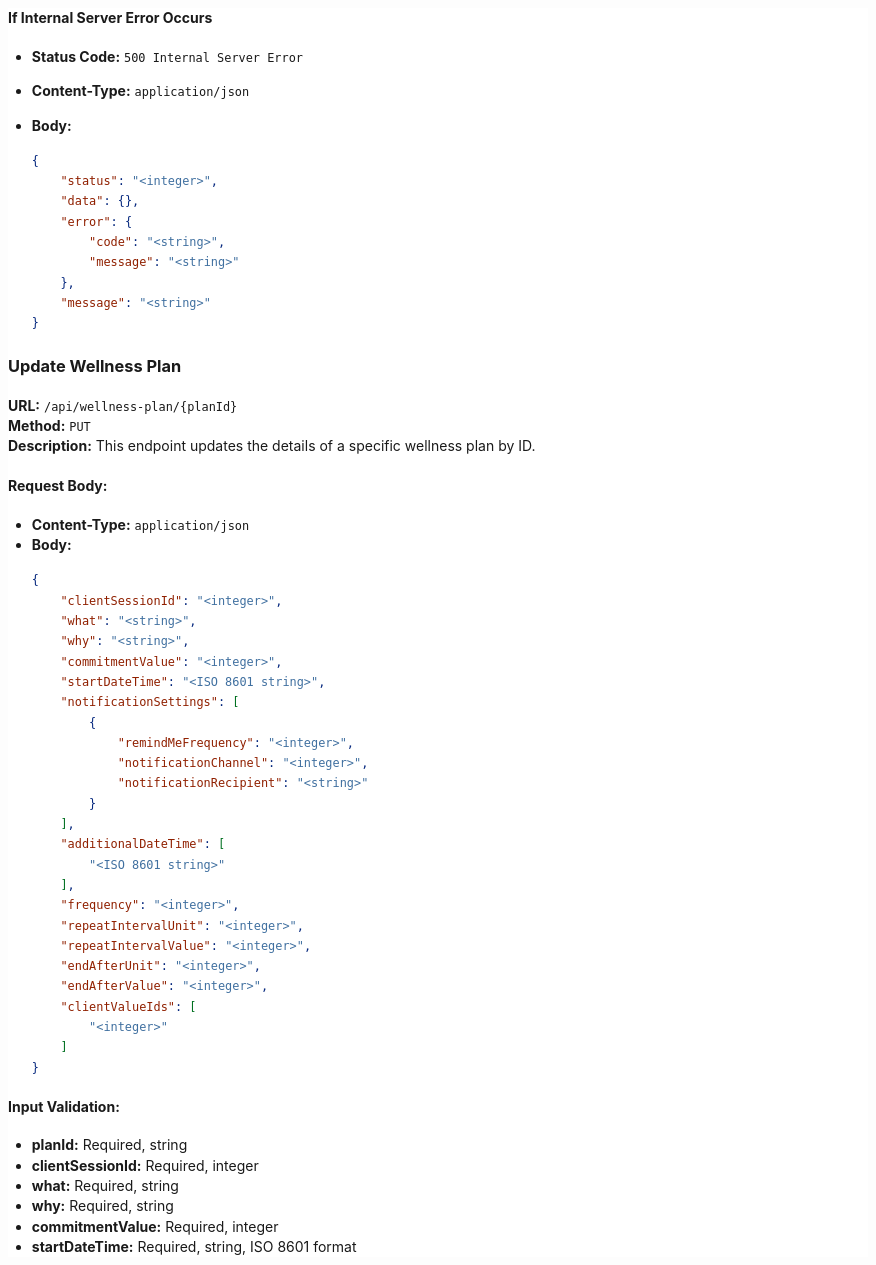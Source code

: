 #### **If Internal Server Error Occurs**

- **Status Code:** `500 Internal Server Error`
- **Content-Type:** `application/json`
- **Body:**
    ```json
    {
        "status": "<integer>",
        "data": {},
        "error": {
            "code": "<string>",
            "message": "<string>"
        },
        "message": "<string>"
    }
    ```

  ```
### Update Wellness Plan

**URL:** `/api/wellness-plan/{planId}`  
**Method:** `PUT`  
**Description:** This endpoint updates the details of a specific wellness plan by ID.

#### Request Body:

- **Content-Type:** `application/json`
- **Body:**
    ```json
    {
        "clientSessionId": "<integer>",
        "what": "<string>",
        "why": "<string>",
        "commitmentValue": "<integer>",
        "startDateTime": "<ISO 8601 string>",
        "notificationSettings": [
            {
                "remindMeFrequency": "<integer>",
                "notificationChannel": "<integer>",
                "notificationRecipient": "<string>"
            }
        ],
        "additionalDateTime": [
            "<ISO 8601 string>"
        ],
        "frequency": "<integer>",
        "repeatIntervalUnit": "<integer>",
        "repeatIntervalValue": "<integer>",
        "endAfterUnit": "<integer>",
        "endAfterValue": "<integer>",
        "clientValueIds": [
            "<integer>"
        ]
    }
    ```

#### Input Validation:

- **planId:** Required, string
- **clientSessionId:** Required, integer
- **what:** Required, string
- **why:** Required, string
- **commitmentValue:** Required, integer
- **startDateTime:** Required, string, ISO 8601 format
  ```